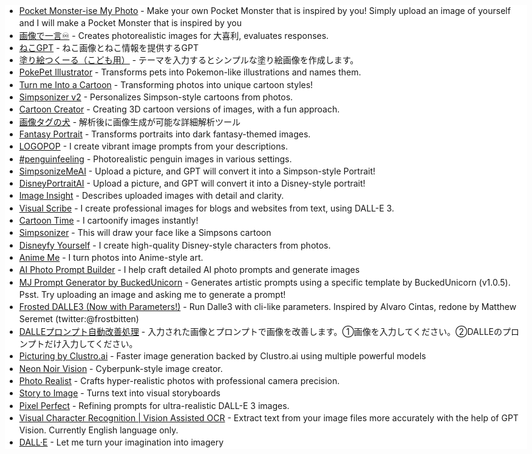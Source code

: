 - [Pocket Monster-ise My Photo](https://gptblox.com/gpts/pocket-monster-ise-my-photo.html) - Make your own Pocket Monster that is inspired by you! Simply upload an image of yourself and I will make a Pocket Monster that is inspired by you
- [画像で一言♾️](https://gptblox.com/gpts/%e7%94%bb%e5%83%8f%e3%81%a7%e4%b8%80%e8%a8%80%e2%99%be%ef%b8%8f.html) - Creates photorealistic images for 大喜利, evaluates responses.
- [ねこGPT](https://gptblox.com/gpts/%e3%81%ad%e3%81%93gpt.html) - ねこ画像とねこ情報を提供するGPT
- [塗り絵つくーる（こども用）](https://gptblox.com/gpts/%e5%a1%97%e3%82%8a%e7%b5%b5%e3%81%a4%e3%81%8f%e3%83%bc%e3%82%8b%ef%bc%88%e3%81%93%e3%81%a9%e3%82%82%e7%94%a8%ef%bc%89.html) - テーマを入力するとシンプルな塗り絵画像を作成します。
- [PokePet Illustrator](https://gptblox.com/gpts/pokepet-illustrator.html) - Transforms pets into Pokemon-like illustrations and names them.
- [Turn me Into a Cartoon](https://gptblox.com/gpts/turn-me-into-a-cartoon.html) - Transforming photos into unique cartoon styles!
- [Simpsonizer v2](https://gptblox.com/gpts/simpsonizer-v2.html) - Personalizes Simpson-style cartoons from photos.
- [Cartoon Creator](https://gptblox.com/gpts/cartoon-creator.html) - Creating 3D cartoon versions of images, with a fun approach.
- [画像タグの犬](https://gptblox.com/gpts/%e7%94%bb%e5%83%8f%e3%82%bf%e3%82%b0%e3%81%ae%e7%8a%ac.html) - 解析後に画像生成が可能な詳細解析ツール
- [Fantasy Portrait](https://gptblox.com/gpts/fantasy-portrait.html) - Transforms portraits into dark fantasy-themed images.
- [LOGOPOP](https://gptblox.com/gpts/logopop.html) - I create vibrant image prompts from your descriptions.
- [#penguinfeeling](https://gptblox.com/gpts/penguinfeeling.html) - Photorealistic penguin images in various settings.
- [SimpsonizeMeAI](https://gptblox.com/gpts/simpsonizemeai.html) - Upload a picture, and GPT will convert it into a Simpson-style Portrait!
- [DisneyPortraitAI](https://gptblox.com/gpts/disneyportraitai.html) - Upload a picture, and GPT will convert it into a Disney-style portrait!
- [Image Insight](https://gptblox.com/gpts/image-insight.html) - Describes uploaded images with detail and clarity.
- [Visual Scribe](https://gptblox.com/gpts/visual-scribe.html) - I create professional images for blogs and websites from text, using DALL-E 3.
- [Cartoon Time](https://gptblox.com/gpts/cartoon-time.html) - I cartoonify images instantly!
- [Simpsonizer](https://gptblox.com/gpts/simpsonizer.html) - This will draw your face like a Simpsons cartoon
- [Disneyfy Yourself](https://gptblox.com/gpts/disneyfy-yourself.html) - I create high-quality Disney-style characters from photos.
- [Anime Me](https://gptblox.com/gpts/anime-me.html) - I turn photos into Anime-style art.
- [AI Photo Prompt Builder](https://gptblox.com/gpts/ai-photo-prompt-builder.html) - I help craft detailed AI photo prompts and generate images
- [MJ Prompt Generator by BuckedUnicorn](https://gptblox.com/gpts/mj-prompt-generator-by-buckedunicorn.html) - Generates artistic prompts using a specific template by BuckedUnicorn (v1.0.5). Psst. Try uploading an image and asking me to generate a prompt!
- [Frosted DALLE3 (Now with Parameters!)](https://gptblox.com/gpts/frosted-dalle3-now-with-parameters.html) - Run Dalle3 with cli-like parameters. Inspired by Alvaro Cintas, redone by Matthew Seremet (twitter:@frostbitten)
- [DALLEプロンプト自動改善処理](https://gptblox.com/gpts/dalle%e3%83%97%e3%83%ad%e3%83%b3%e3%83%97%e3%83%88%e8%87%aa%e5%8b%95%e6%94%b9%e5%96%84%e5%87%a6%e7%90%86.html) - 入力された画像とプロンプトで画像を改善します。①画像を入力してください。②DALLEのプロンプトだけ入力してください。
- [Picturing by Clustro.ai](https://gptblox.com/gpts/picturing-by-clustro-ai.html) - Faster image generation backed by Clustro.ai using multiple powerful models
- [Neon Noir Vision](https://gptblox.com/gpts/neon-noir-vision.html) - Cyberpunk-style image creator.
- [Photo Realist](https://gptblox.com/gpts/photo-realist.html) - Crafts hyper-realistic photos with professional camera precision.
- [Story to Image](https://gptblox.com/gpts/story-to-image.html) - Turns text into visual storyboards
- [Pixel Perfect](https://gptblox.com/gpts/pixel-perfect.html) - Refining prompts for ultra-realistic DALL-E 3 images.
- [Visual Character Recognition | Vision Assisted OCR](https://gptblox.com/gpts/visual-character-recognition-vision-assisted-ocr.html) - Extract text from your image files more accurately with the help of GPT Vision. Currently English language only.
- [DALL·E](https://gptblox.com/gpts/dall%c2%b7e.html) - Let me turn your imagination into imagery